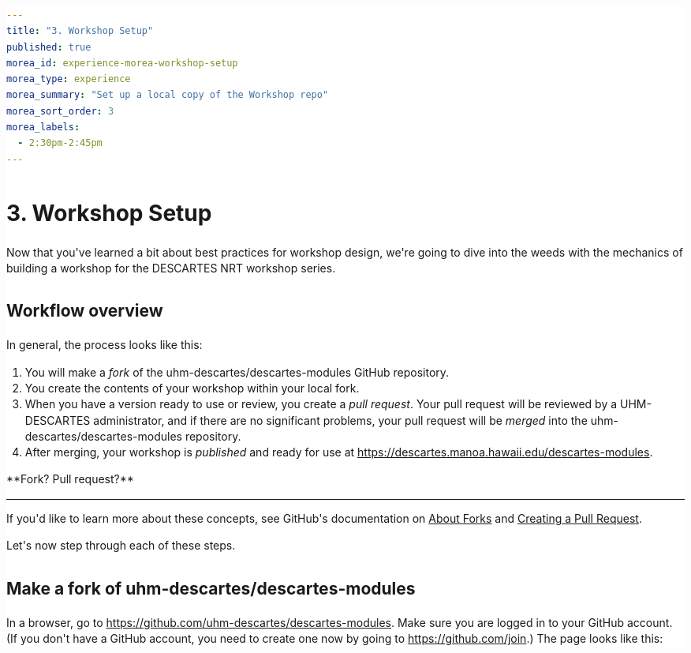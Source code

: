 ```yaml
---
title: "3. Workshop Setup"
published: true
morea_id: experience-morea-workshop-setup
morea_type: experience
morea_summary: "Set up a local copy of the Workshop repo"
morea_sort_order: 3
morea_labels:
  - 2:30pm-2:45pm
---
```


# 3. Workshop Setup

Now that you've learned a bit about best practices for workshop design, we're going to dive into the weeds with the mechanics of building a workshop for the DESCARTES NRT workshop series. 

## Workflow overview

In general, the process looks like this:

1. You will make a *fork* of the uhm-descartes/descartes-modules GitHub repository.
2. You create the contents of your workshop within your local fork.
3. When you have a version ready to use or review, you create a *pull request*. Your pull request will be reviewed by a UHM-DESCARTES administrator, and if there are no significant problems, your pull request will be *merged* into the uhm-descartes/descartes-modules repository.
4. After merging, your workshop is *published* and ready for use at <https://descartes.manoa.hawaii.edu/descartes-modules>.


<div class="alert alert-info" role="alert" markdown="1">
<i class="fa-solid fa-circle-info fa-xl"></i> **Fork? Pull request?**
<hr/>

If you'd like to learn more about these concepts, see GitHub's documentation on [About Forks](https://docs.github.com/en/pull-requests/collaborating-with-pull-requests/working-with-forks/about-forks) and [Creating a Pull Request](https://docs.github.com/en/pull-requests/collaborating-with-pull-requests/proposing-changes-to-your-work-with-pull-requests/creating-a-pull-request).

</div>

Let's now step through each of these steps.

## Make a fork of uhm-descartes/descartes-modules

In a browser, go to <https://github.com/uhm-descartes/descartes-modules>. Make sure you are logged in to your GitHub account. (If you don't have a GitHub account, you need to create one now by going to <https://github.com/join>.) The page looks like this:
